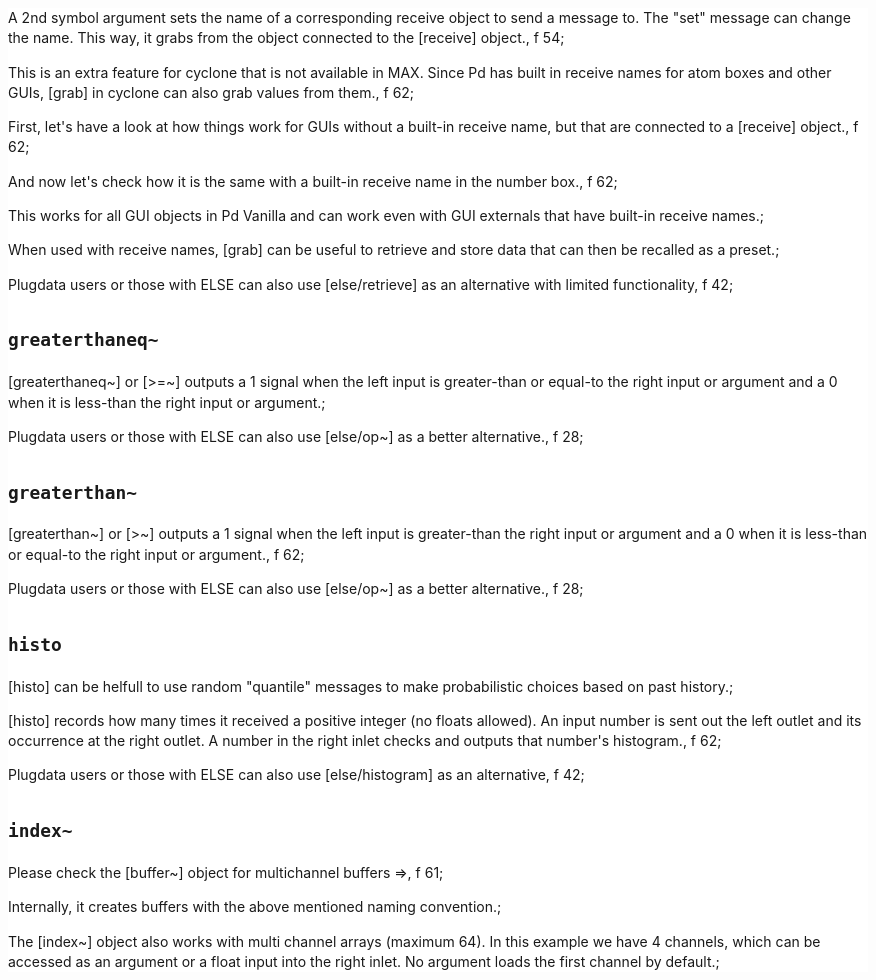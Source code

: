 A 2nd symbol argument sets the name of a corresponding receive object to send a message to. The "set" message can change the name. This way, it grabs from the object connected to the [receive] object., f 54;

This is an extra feature for cyclone that is not available in MAX. Since Pd has built in receive names for atom boxes and other GUIs, [grab] in cyclone can also grab values from them., f 62;

First, let's have a look at how things work for GUIs without a built-in receive name, but that are connected to a [receive] object., f 62;

And now let's check how it is the same with a built-in receive name in the number box., f 62;

This works for all GUI objects in Pd Vanilla and can work even with GUI externals that have built-in receive names.;

When used with receive names, [grab] can be useful to retrieve and store data that can then be recalled as a preset.;

Plugdata users or those with ELSE can also use [else/retrieve] as an alternative with limited functionality, f 42;


## `greaterthaneq~`

[greaterthaneq~] or [>=~] outputs a 1 signal when the left input is greater-than or equal-to the right input or argument and a 0 when it is less-than the right input or argument.;

Plugdata users or those with ELSE can also use [else/op~] as a better alternative., f 28;


## `greaterthan~`

[greaterthan~] or [>~] outputs a 1 signal when the left input is greater-than the right input or argument and a 0 when it is less-than or equal-to the right input or argument., f 62;

Plugdata users or those with ELSE can also use [else/op~] as a better alternative., f 28;


## `histo`

[histo] can be helfull to use random "quantile" messages to make probabilistic choices based on past history.;

[histo] records how many times it received a positive integer (no floats allowed). An input number is sent out the left outlet and its occurrence at the right outlet. A number in the right inlet checks and outputs that number's histogram., f 62;

Plugdata users or those with ELSE can also use [else/histogram] as an alternative, f 42;


## `index~`

Please check the [buffer~] object for multichannel buffers =>, f 61;

Internally, it creates buffers with the above mentioned naming convention.;

The [index~] object also works with multi channel arrays (maximum 64). In this example we have 4 channels, which can be accessed as an argument or a float input into the right inlet. No argument loads the first channel by default.;

